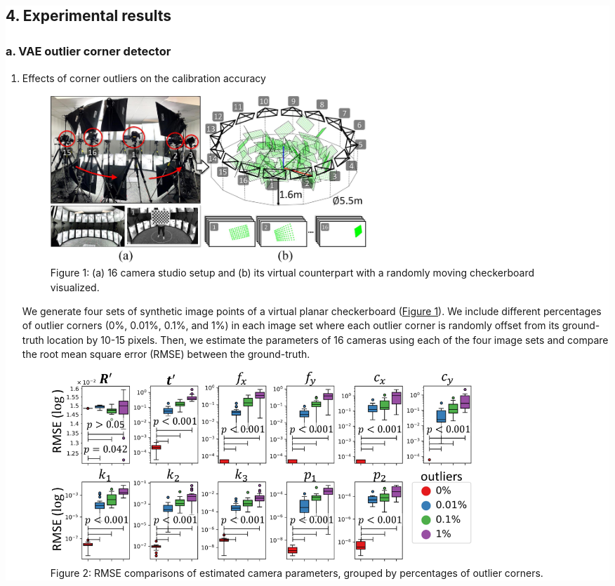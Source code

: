 <h2 id="experimental">4. Experimental results</h2>

<h3 id="exp-vae">a. VAE outlier corner detector</h3>

1. <label id="vae-effects">Effects of corner outliers on the calibration accuracy</label>

    <figure>
    <img src="./assets/studio_setup.jpg" width="450px" id="studio-setup">
    <figcaption>Figure 1: (a) 16 camera studio setup and (b) its virtual counterpart with a randomly moving checkerboard visualized.</figcaption>
    </figure>

    We generate four sets of synthetic image points of a virtual planar checkerboard ([Figure 1](#studio-setup)). We include different percentages of outlier corners (0%, 0.01%, 0.1%, and 1%) in each image set where each outlier corner is randomly offset from its ground-truth location by 10-15 pixels. Then, we estimate the parameters of 16 cameras using each of the four image sets and compare the root mean square error (RMSE) between the ground-truth.

    <figure>
        <img src="./assets/cam_param_compare_outlier.jpg" width="600px" id="rmse">
        <figcaption>Figure 2: RMSE comparisons of estimated camera parameters, grouped by percentages of outlier corners.</figcaption>